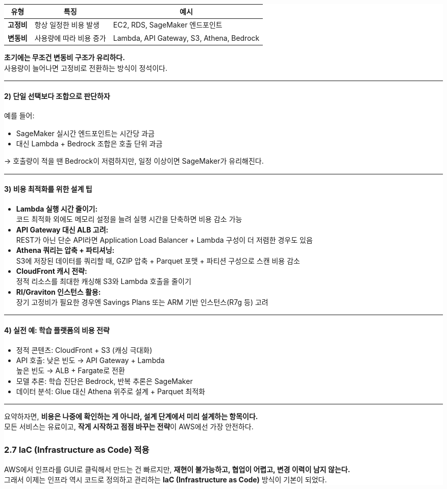 | 유형 | 특징 | 예시 |
| --- | --- | --- |
| **고정비** | 항상 일정한 비용 발생 | EC2, RDS, SageMaker 엔드포인트 |
| **변동비** | 사용량에 따라 비용 증가 | Lambda, API Gateway, S3, Athena, Bedrock |

**초기에는 무조건 변동비 구조가 유리하다.**  
사용량이 늘어나면 고정비로 전환하는 방식이 정석이다.

* * *

#### 2) 단일 선택보다 조합으로 판단하자

예를 들어:

*   SageMaker 실시간 엔드포인트는 시간당 과금    
*   대신 Lambda + Bedrock 조합은 호출 단위 과금    

→ 호출량이 적을 땐 Bedrock이 저렴하지만, 일정 이상이면 SageMaker가 유리해진다.

* * *

#### 3) 비용 최적화를 위한 설계 팁

*   **Lambda 실행 시간 줄이기:**  
    코드 최적화 외에도 메모리 설정을 늘려 실행 시간을 단축하면 비용 감소 가능    
*   **API Gateway 대신 ALB 고려:**  
    REST가 아닌 단순 API라면 Application Load Balancer + Lambda 구성이 더 저렴한 경우도 있음    
*   **Athena 쿼리는 압축 + 파티셔닝:**  
    S3에 저장된 데이터를 쿼리할 때, GZIP 압축 + Parquet 포맷 + 파티션 구성으로 스캔 비용 감소    
*   **CloudFront 캐시 전략:**  
    정적 리소스를 최대한 캐싱해 S3와 Lambda 호출을 줄이기    
*   **RI/Graviton 인스턴스 활용:**  
    장기 고정비가 필요한 경우엔 Savings Plans 또는 ARM 기반 인스턴스(R7g 등) 고려
    

* * *
#### 4) 실전 예: 학습 플랫폼의 비용 전략

*   정적 콘텐츠: CloudFront + S3 (캐싱 극대화)    
*   API 호출: 낮은 빈도 → API Gateway + Lambda  
    높은 빈도 → ALB + Fargate로 전환    
*   모델 추론: 학습 진단은 Bedrock, 반복 추론은 SageMaker    
*   데이터 분석: Glue 대신 Athena 위주로 설계 + Parquet 최적화
    

* * *

요약하자면, **비용은 나중에 확인하는 게 아니라, 설계 단계에서 미리 설계하는 항목이다.**  
모든 서비스는 유료이고, **작게 시작하고 점점 바꾸는 전략**이 AWS에선 가장 안전하다.



### 2.7 IaC (Infrastructure as Code) 적용

AWS에서 인프라를 GUI로 클릭해서 만드는 건 빠르지만, **재현이 불가능하고, 협업이 어렵고, 변경 이력이 남지 않는다.**  
그래서 이제는 인프라 역시 코드로 정의하고 관리하는 **IaC (Infrastructure as Code)** 방식이 기본이 되었다.
